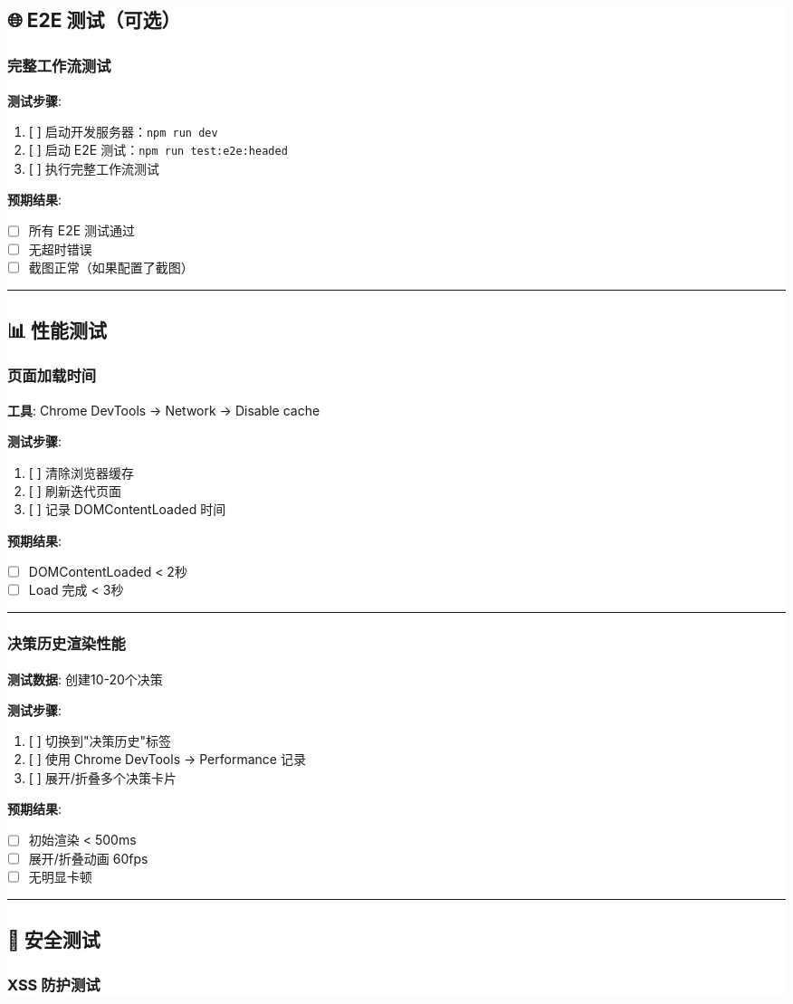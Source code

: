 
## 🌐 E2E 测试（可选）

### 完整工作流测试

**测试步骤**:
1. [ ] 启动开发服务器：`npm run dev`
2. [ ] 启动 E2E 测试：`npm run test:e2e:headed`
3. [ ] 执行完整工作流测试

**预期结果**:
- [ ] 所有 E2E 测试通过
- [ ] 无超时错误
- [ ] 截图正常（如果配置了截图）

---

## 📊 性能测试

### 页面加载时间
**工具**: Chrome DevTools → Network → Disable cache

**测试步骤**:
1. [ ] 清除浏览器缓存
2. [ ] 刷新迭代页面
3. [ ] 记录 DOMContentLoaded 时间

**预期结果**:
- [ ] DOMContentLoaded < 2秒
- [ ] Load 完成 < 3秒

---

### 决策历史渲染性能
**测试数据**: 创建10-20个决策

**测试步骤**:
1. [ ] 切换到"决策历史"标签
2. [ ] 使用 Chrome DevTools → Performance 记录
3. [ ] 展开/折叠多个决策卡片

**预期结果**:
- [ ] 初始渲染 < 500ms
- [ ] 展开/折叠动画 60fps
- [ ] 无明显卡顿

---

## 🔐 安全测试

### XSS 防护测试
